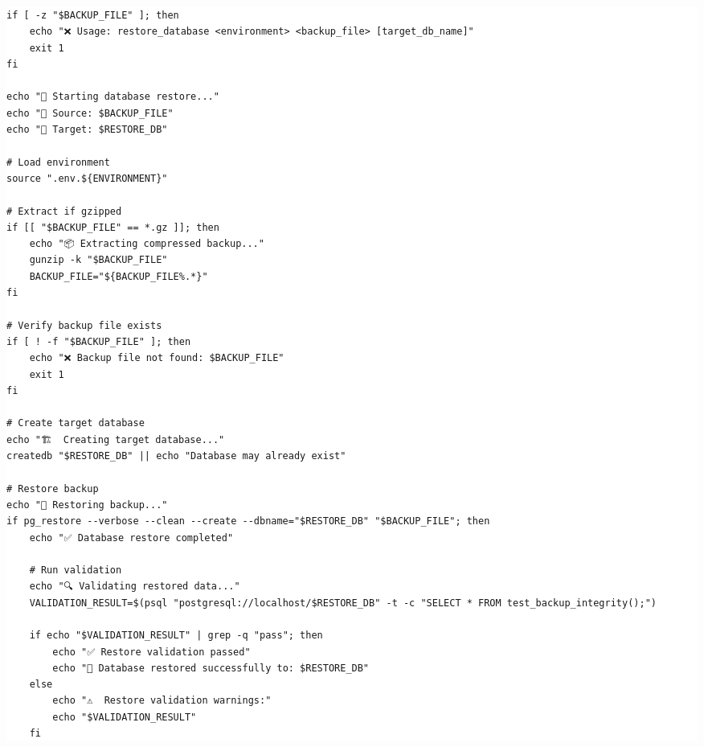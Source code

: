     if [ -z "$BACKUP_FILE" ]; then
        echo "❌ Usage: restore_database <environment> <backup_file> [target_db_name]"
        exit 1
    fi
    
    echo "🔄 Starting database restore..."
    echo "📁 Source: $BACKUP_FILE"
    echo "🎯 Target: $RESTORE_DB"
    
    # Load environment
    source ".env.${ENVIRONMENT}"
    
    # Extract if gzipped
    if [[ "$BACKUP_FILE" == *.gz ]]; then
        echo "📦 Extracting compressed backup..."
        gunzip -k "$BACKUP_FILE"
        BACKUP_FILE="${BACKUP_FILE%.*}"
    fi
    
    # Verify backup file exists
    if [ ! -f "$BACKUP_FILE" ]; then
        echo "❌ Backup file not found: $BACKUP_FILE"
        exit 1
    fi
    
    # Create target database
    echo "🏗️  Creating target database..."
    createdb "$RESTORE_DB" || echo "Database may already exist"
    
    # Restore backup
    echo "🔄 Restoring backup..."
    if pg_restore --verbose --clean --create --dbname="$RESTORE_DB" "$BACKUP_FILE"; then
        echo "✅ Database restore completed"
        
        # Run validation
        echo "🔍 Validating restored data..."
        VALIDATION_RESULT=$(psql "postgresql://localhost/$RESTORE_DB" -t -c "SELECT * FROM test_backup_integrity();")
        
        if echo "$VALIDATION_RESULT" | grep -q "pass"; then
            echo "✅ Restore validation passed"
            echo "🎉 Database restored successfully to: $RESTORE_DB"
        else
            echo "⚠️  Restore validation warnings:"
            echo "$VALIDATION_RESULT"
        fi
        